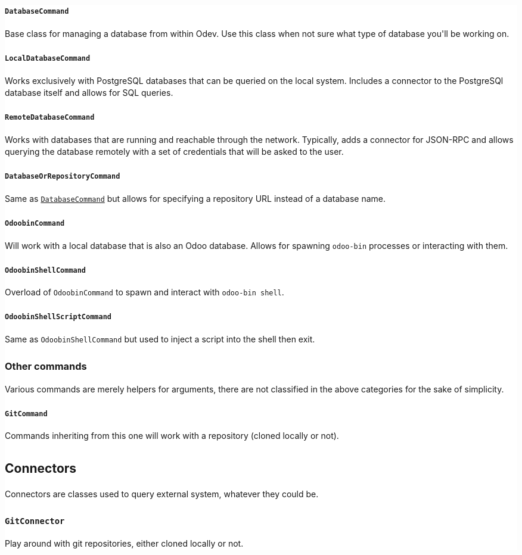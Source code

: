 #### `DatabaseCommand`

Base class for managing a database from within Odev. Use this class when not sure what type of database you'll be
working on.

#### `LocalDatabaseCommand`

Works exclusively with PostgreSQL databases that can be queried on the local system. Includes a connector to the
PostgreSQl database itself and allows for SQL queries.

#### `RemoteDatabaseCommand`

Works with databases that are running and reachable through the network. Typically, adds a connector for JSON-RPC and
allows querying the database remotely with a set of credentials that will be asked to the user.

#### `DatabaseOrRepositoryCommand`

Same as [`DatabaseCommand`](#databasecommand) but allows for specifying a repository URL instead of a database name.

#### `OdoobinCommand`

Will work with a local database that is also an Odoo database. Allows for spawning `odoo-bin` processes or interacting
with them.

#### `OdoobinShellCommand`

Overload of `OdoobinCommand` to spawn and interact with `odoo-bin shell`.

#### `OdoobinShellScriptCommand`

Same as `OdoobinShellCommand` but used to inject a script into the shell then exit.

### Other commands

Various commands are merely helpers for arguments, there are not classified in the above categories for the sake of
simplicity.

#### `GitCommand`

Commands inheriting from this one will work with a repository (cloned locally or not).

## Connectors

Connectors are classes used to query external system, whatever they could be.

### `GitConnector`

Play around with git repositories, either cloned locally or not.
